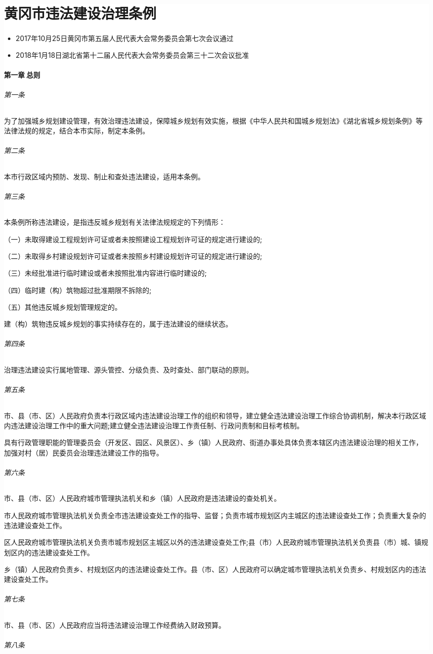# 黄冈市违法建设治理条例

- 2017年10月25日黄冈市第五届人民代表大会常务委员会第七次会议通过

- 2018年1月18日湖北省第十二届人民代表大会常务委员会第三十二次会议批准



#### 第一章 总则

###### 第一条

为了加强城乡规划建设管理，有效治理违法建设，保障城乡规划有效实施，根据《中华人民共和国城乡规划法》《湖北省城乡规划条例》等法律法规的规定，结合本市实际，制定本条例。

###### 第二条

本市行政区域内预防、发现、制止和查处违法建设，适用本条例。

###### 第三条

本条例所称违法建设，是指违反城乡规划有关法律法规规定的下列情形：

（一）未取得建设工程规划许可证或者未按照建设工程规划许可证的规定进行建设的;

（二）未取得乡村建设规划许可证或者未按照乡村建设规划许可证的规定进行建设的;

（三）未经批准进行临时建设或者未按照批准内容进行临时建设的;

（四）临时建（构）筑物超过批准期限不拆除的;

（五）其他违反城乡规划管理规定的。

建（构）筑物违反城乡规划的事实持续存在的，属于违法建设的继续状态。

###### 第四条

治理违法建设实行属地管理、源头管控、分级负责、及时查处、部门联动的原则。

###### 第五条

市、县（市、区）人民政府负责本行政区域内违法建设治理工作的组织和领导，建立健全违法建设治理工作综合协调机制，解决本行政区域内违法建设治理工作中的重大问题;建立健全违法建设治理工作责任制、行政问责制和目标考核制。

具有行政管理职能的管理委员会（开发区、园区、风景区）、乡（镇）人民政府、街道办事处具体负责本辖区内违法建设治理的相关工作，加强对村（居）民委员会治理违法建设工作的指导。

###### 第六条

市、县（市、区）人民政府城市管理执法机关和乡（镇）人民政府是违法建设的查处机关。

市人民政府城市管理执法机关负责全市违法建设查处工作的指导、监督；负责市城市规划区内主城区的违法建设查处工作；负责重大复杂的违法建设查处工作。

区人民政府城市管理执法机关负责市城市规划区主城区以外的违法建设查处工作;县（市）人民政府城市管理执法机关负责县（市）城、镇规划区内的违法建设查处工作。

乡（镇）人民政府负责乡、村规划区内的违法建设查处工作。县（市、区）人民政府可以确定城市管理执法机关负责乡、村规划区内的违法建设查处工作。

###### 第七条

市、县（市、区）人民政府应当将违法建设治理工作经费纳入财政预算。

###### 第八条
